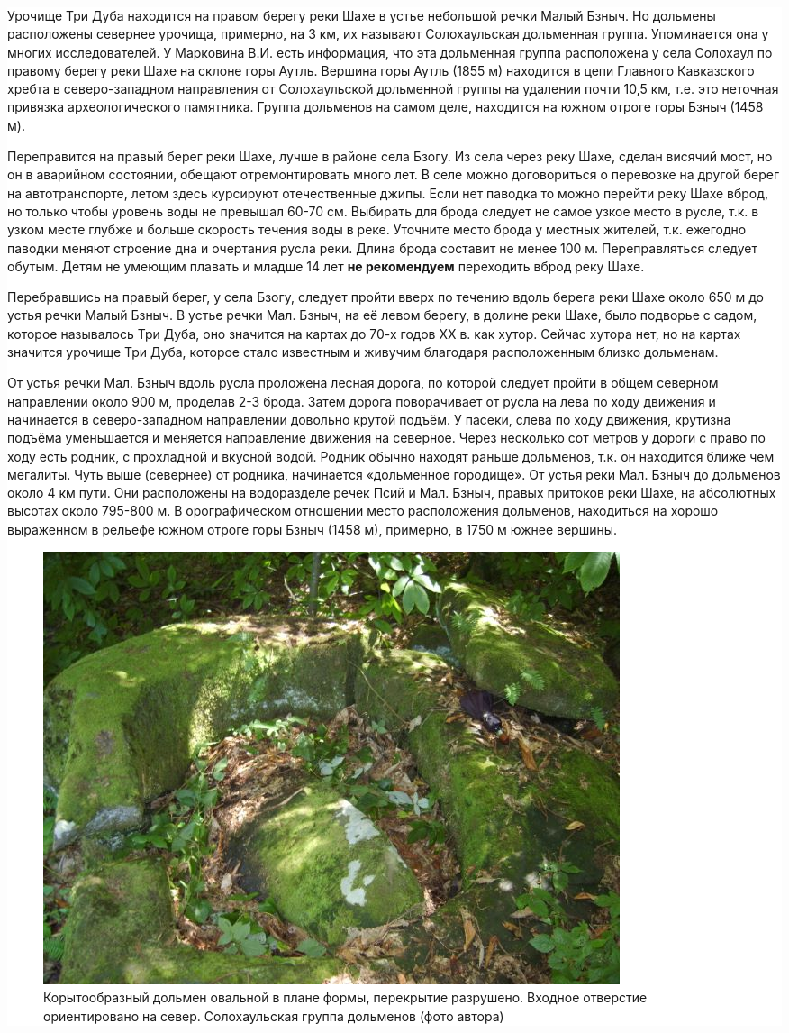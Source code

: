 Урочище Три Дуба находится на правом берегу реки Шахе в устье небольшой речки Малый Бзныч. Но дольмены расположены севернее урочища, примерно, на 3 км, их называют Солохаульская дольменная группа. Упоминается она у многих исследователей. У Марковина В.И. есть информация, что эта дольменная группа расположена у села Солохаул по правому берегу реки Шахе на склоне горы Аутль. Вершина горы Аутль (1855 м) находится в цепи Главного Кавказского хребта в северо-западном направления от Солохаульской дольменной группы на удалении почти 10,5 км, т.е. это неточная привязка археологического памятника. Группа дольменов на самом деле, находится на южном отроге горы Бзныч (1458 м).

Переправится на правый берег реки Шахе, лучше в районе села Бзогу. Из села через реку Шахе, сделан висячий мост, но он в аварийном состоянии, обещают отремонтировать много лет. В селе можно договориться о перевозке на другой берег на автотранспорте, летом здесь курсируют отечественные джипы. Если нет паводка то можно перейти реку Шахе вброд, но только чтобы уровень воды не превышал 60-70 см. Выбирать для брода следует не самое узкое место в русле, т.к. в узком месте глубже и больше скорость течения воды в реке. Уточните место брода у местных жителей, т.к. ежегодно паводки меняют строение дна и очертания русла реки. Длина брода составит не менее 100 м. Переправляться следует обутым. Детям не умеющим плавать и младше 14 лет **не рекомендуем** переходить вброд реку Шахе.

Перебравшись на правый берег, у села Бзогу, следует пройти вверх по течению вдоль берега реки Шахе около 650 м до устья речки Малый Бзныч. В устье речки Мал. Бзныч, на её левом берегу, в долине реки Шахе, было подворье с садом, которое называлось Три Дуба, оно значится на картах до 70-х годов ХХ в. как хутор. Сейчас хутора нет, но на картах значится урочище Три Дуба, которое стало известным и живучим благодаря расположенным близко дольменам.

От устья речки Мал. Бзныч вдоль русла проложена лесная дорога, по которой следует пройти в общем северном направлении около 900 м, проделав 2-3 брода. Затем дорога поворачивает от русла на лева по ходу движения и начинается в северо-западном направлении довольно крутой подъём. У пасеки, слева по ходу движения, крутизна подъёма уменьшается и меняется направление движения на северное. Через несколько сот метров у дороги с право по ходу есть родник, с прохладной и вкусной водой. Родник обычно находят раньше дольменов, т.к. он находится ближе чем мегалиты. Чуть выше (севернее) от родника, начинается «дольменное городище». От устья реки Мал. Бзныч до дольменов около 4 км пути. Они расположены на водоразделе речек Псий и Мал. Бзныч, правых притоков реки Шахе, на абсолютных высотах около 795-800 м. В орографическом отношении место расположения дольменов, находиться на хорошо выраженном в рельефе южном отроге горы Бзныч (1458 м), примерно, в 1750 м южнее вершины.

<figure>
	<a title="Корытообразный дольмен овальной в плане формы, перекрытие разрушено. Входное отверстие ориентировано на север. Солохаульская группа дольменов (фото автора)" href="/mysteries-dolmens/img/2-8/8.6.jpg"><img alt="Корытообразный дольмен овальной в плане формы, перекрытие разрушено. Входное отверстие ориентировано на север. Солохаульская группа дольменов (фото автора)" src="/mysteries-dolmens/img/2-8/8.6-s.jpg"/></a>
	<figcaption>Корытообразный дольмен овальной в плане формы, перекрытие разрушено. Входное отверстие ориентировано на север. Солохаульская группа дольменов (фото автора)</figcaption>
</figure>
